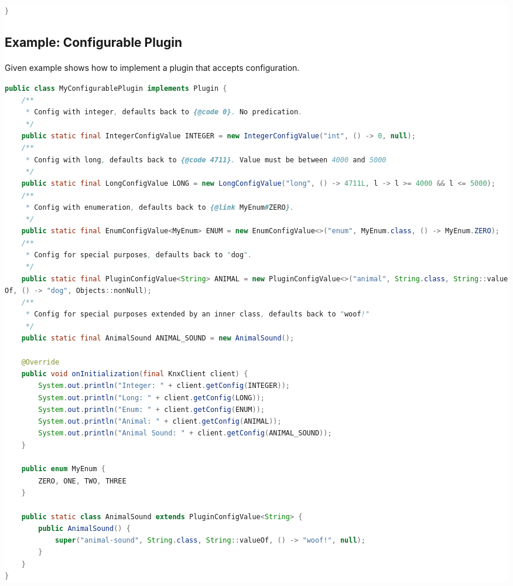 ```java
}
```

## Example: Configurable Plugin

Given example shows how to implement a plugin that accepts configuration.

```java
public class MyConfigurablePlugin implements Plugin {
    /**
     * Config with integer, defaults back to {@code 0}. No predication.
     */
    public static final IntegerConfigValue INTEGER = new IntegerConfigValue("int", () -> 0, null);
    /**
     * Config with long, defaults back to {@code 4711}. Value must be between 4000 and 5000
     */
    public static final LongConfigValue LONG = new LongConfigValue("long", () -> 4711L, l -> l >= 4000 && l <= 5000);
    /**
     * Config with enumeration, defaults back to {@link MyEnum#ZERO}.
     */
    public static final EnumConfigValue<MyEnum> ENUM = new EnumConfigValue<>("enum", MyEnum.class, () -> MyEnum.ZERO);
    /**
     * Config for special purposes, defaults back to "dog".
     */
    public static final PluginConfigValue<String> ANIMAL = new PluginConfigValue<>("animal", String.class, String::valueOf, () -> "dog", Objects::nonNull);
    /**
     * Config for special purposes extended by an inner class, defaults back to "woof!"
     */
    public static final AnimalSound ANIMAL_SOUND = new AnimalSound();

    @Override
    public void onInitialization(final KnxClient client) {
        System.out.println("Integer: " + client.getConfig(INTEGER));
        System.out.println("Long: " + client.getConfig(LONG));
        System.out.println("Enum: " + client.getConfig(ENUM));
        System.out.println("Animal: " + client.getConfig(ANIMAL));
        System.out.println("Animal Sound: " + client.getConfig(ANIMAL_SOUND));
    }

    public enum MyEnum {
        ZERO, ONE, TWO, THREE
    }

    public static class AnimalSound extends PluginConfigValue<String> {
        public AnimalSound() {
            super("animal-sound", String.class, String::valueOf, () -> "woof!", null);
        }
    }
}
````
